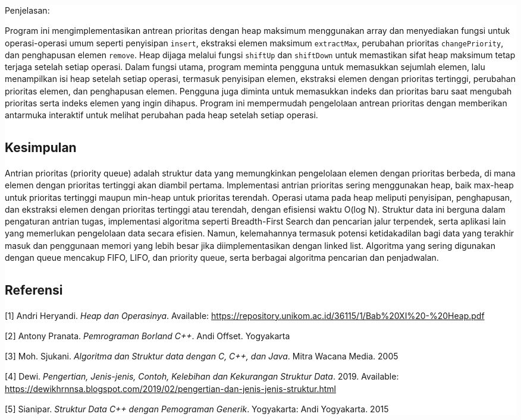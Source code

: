 Penjelasan:

Program ini mengimplementasikan antrean prioritas dengan heap maksimum menggunakan array dan menyediakan fungsi untuk operasi-operasi umum seperti penyisipan `insert`, ekstraksi elemen maksimum `extractMax`, perubahan prioritas `changePriority`, dan penghapusan elemen `remove`. Heap dijaga melalui fungsi `shiftUp` dan `shiftDown` untuk memastikan sifat heap maksimum tetap terjaga setelah setiap operasi. Dalam fungsi utama, program meminta pengguna untuk memasukkan sejumlah elemen, lalu menampilkan isi heap setelah setiap operasi, termasuk penyisipan elemen, ekstraksi elemen dengan prioritas tertinggi, perubahan prioritas elemen, dan penghapusan elemen. Pengguna juga diminta untuk memasukkan indeks dan prioritas baru saat mengubah prioritas serta indeks elemen yang ingin dihapus. Program ini mempermudah pengelolaan antrean prioritas dengan memberikan antarmuka interaktif untuk melihat perubahan pada heap setelah setiap operasi.

## Kesimpulan

Antrian prioritas (priority queue) adalah struktur data yang memungkinkan pengelolaan elemen dengan prioritas berbeda, di mana elemen dengan prioritas tertinggi akan diambil pertama. Implementasi antrian prioritas sering menggunakan heap, baik max-heap untuk prioritas tertinggi maupun min-heap untuk prioritas terendah. Operasi utama pada heap meliputi penyisipan, penghapusan, dan ekstraksi elemen dengan prioritas tertinggi atau terendah, dengan efisiensi waktu O(log N). Struktur data ini berguna dalam pengaturan antrian tugas, implementasi algoritma seperti Breadth-First Search dan pencarian jalur terpendek, serta aplikasi lain yang memerlukan pengelolaan data secara efisien. Namun, kelemahannya termasuk potensi ketidakadilan bagi data yang terakhir masuk dan penggunaan memori yang lebih besar jika diimplementasikan dengan linked list. Algoritma yang sering digunakan dengan queue mencakup FIFO, LIFO, dan priority queue, serta berbagai algoritma pencarian dan penjadwalan.

## Referensi

[1] Andri Heryandi. *Heap dan Operasinya*. Available: https://repository.unikom.ac.id/36115/1/Bab%20XI%20-%20Heap.pdf

[2] Antony Pranata. *Pemrograman Borland C++*. Andi Offset. Yogyakarta

[3] Moh. Sjukani. *Algoritma dan Struktur data dengan C, C++, dan Java*. Mitra Wacana Media. 2005

[4] Dewi. *Pengertian, Jenis-jenis, Contoh, Kelebihan dan Kekurangan Struktur Data*. 2019. Available: https://dewikhrnnsa.blogspot.com/2019/02/pengertian-dan-jenis-jenis-struktur.html

[5] Sianipar. *Struktur Data C++ dengan Pemograman Generik*. Yogyakarta: Andi Yogyakarta. 2015

